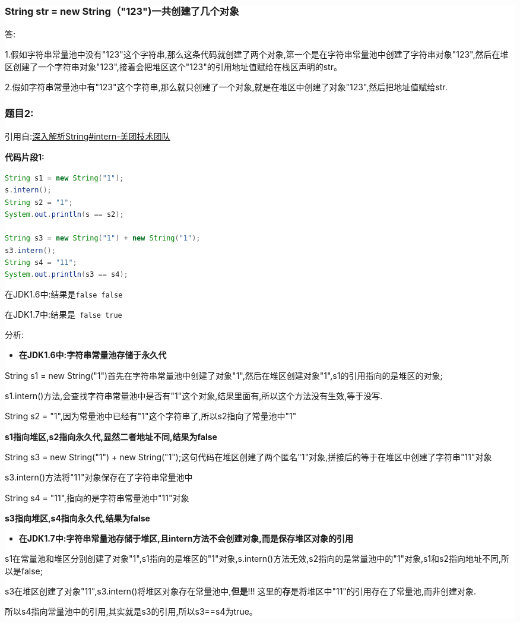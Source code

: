 ### String str = new String（"123")一共创建了几个对象

答:

1.假如字符串常量池中没有"123"这个字符串,那么这条代码就创建了两个对象,第一个是在字符串常量池中创建了字符串对象"123",然后在堆区创建了一个字符串对象"123",接着会把堆区这个"123"的引用地址值赋给在栈区声明的str。

2.假如字符串常量池中有"123"这个字符串,那么就只创建了一个对象,就是在堆区中创建了对象"123",然后把地址值赋给str.



### 题目2:

引用自:[深入解析String#intern-美团技术团队](<https://tech.meituan.com/2014/03/06/in-depth-understanding-string-intern.html>)

**代码片段1:**

```java
String s1 = new String("1");
s.intern();
String s2 = "1";
System.out.println(s == s2);

String s3 = new String("1") + new String("1");
s3.intern();
String s4 = "11";
System.out.println(s3 == s4);
```

在JDK1.6中:结果是`false false`

在JDK1.7中:结果是` false true`

分析:

- **在JDK1.6中:字符串常量池存储于永久代**

String s1 = new String("1")首先在字符串常量池中创建了对象"1",然后在堆区创建对象"1",s1的引用指向的是堆区的对象;

s1.intern()方法,会查找字符串常量池中是否有"1"这个对象,结果里面有,所以这个方法没有生效,等于没写.

String s2 = "1",因为常量池中已经有"1"这个字符串了,所以s2指向了常量池中"1"

**s1指向堆区,s2指向永久代,显然二者地址不同,结果为false**

String s3 = new String("1") + new String("1");这句代码在堆区创建了两个匿名"1"对象,拼接后的等于在堆区中创建了字符串"11"对象

s3.intern()方法将"11"对象保存在了字符串常量池中

String s4 = "11",指向的是字符串常量池中"11"对象

**s3指向堆区,s4指向永久代,结果为false**

- **在JDK1.7中:字符串常量池存储于堆区,且intern方法不会创建对象,而是保存堆区对象的引用**

s1在常量池和堆区分别创建了对象"1",s1指向的是堆区的"1"对象,s.intern()方法无效,s2指向的是常量池中的"1"对象,s1和s2指向地址不同,所以是false;

s3在堆区创建了对象"11",s3.intern()将堆区对象存在常量池中,**但是**!!! 这里的**存**是将堆区中"11"的引用存在了常量池,而非创建对象.

所以s4指向常量池中的引用,其实就是s3的引用,所以s3==s4为true。
